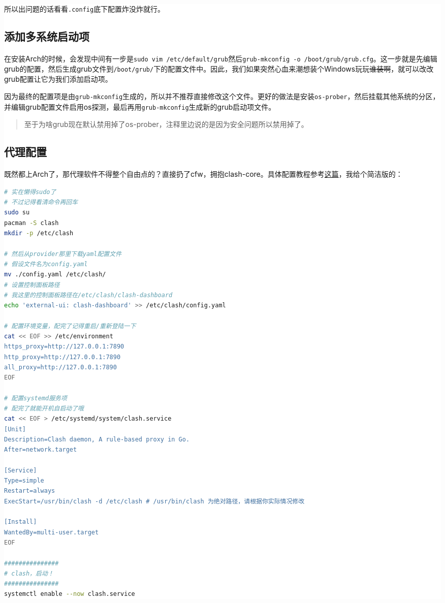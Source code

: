 所以出问题的话看看`.config`底下配置炸没炸就行。

## 添加多系统启动项

在安装Arch的时候，会发现中间有一步是`sudo vim /etc/default/grub`然后`grub-mkconfig -o /boot/grub/grub.cfg`。这一步就是先编辑grub的配置，然后生成grub文件到`/boot/grub/`下的配置文件中。因此，我们如果突然心血来潮想装个Windows玩玩~~谁装啊~~，就可以改改grub配置让它为我们添加启动项。

因为最终的配置项是由`grub-mkconfig`生成的，所以并不推荐直接修改这个文件。更好的做法是安装`os-prober`，然后挂载其他系统的分区，并编辑grub配置文件启用os探测，最后再用`grub-mkconfig`生成新的grub启动项文件。

>至于为啥grub现在默认禁用掉了os-prober，注释里边说的是因为安全问题所以禁用掉了。

## 代理配置

既然都上Arch了，那代理软件不得整个自由点的？直接扔了cfw，拥抱clash-core。具体配置教程参考[这篇](https://blog.linioi.com/posts/clash-on-arch/)，我给个简洁版的：

```bash
# 实在懒得sudo了
# 不过记得看清命令再回车
sudo su
pacman -S clash
mkdir -p /etc/clash

# 然后从provider那里下载yaml配置文件
# 假设文件名为config.yaml
mv ./config.yaml /etc/clash/
# 设置控制面板路径
# 我这里的控制面板路径在/etc/clash/clash-dashboard
echo 'external-ui: clash-dashboard' >> /etc/clash/config.yaml

# 配置环境变量，配完了记得重启/重新登陆一下
cat << EOF >> /etc/environment
https_proxy=http://127.0.0.1:7890
http_proxy=http://127.0.0.1:7890
all_proxy=http://127.0.0.1:7890
EOF

# 配置systemd服务项
# 配完了就能开机自启动了哦
cat << EOF > /etc/systemd/system/clash.service
[Unit]
Description=Clash daemon, A rule-based proxy in Go.
After=network.target

[Service]
Type=simple
Restart=always
ExecStart=/usr/bin/clash -d /etc/clash # /usr/bin/clash 为绝对路径，请根据你实际情况修改

[Install]
WantedBy=multi-user.target
EOF

###############
# clash，启动！
###############
systemctl enable --now clash.service
```

